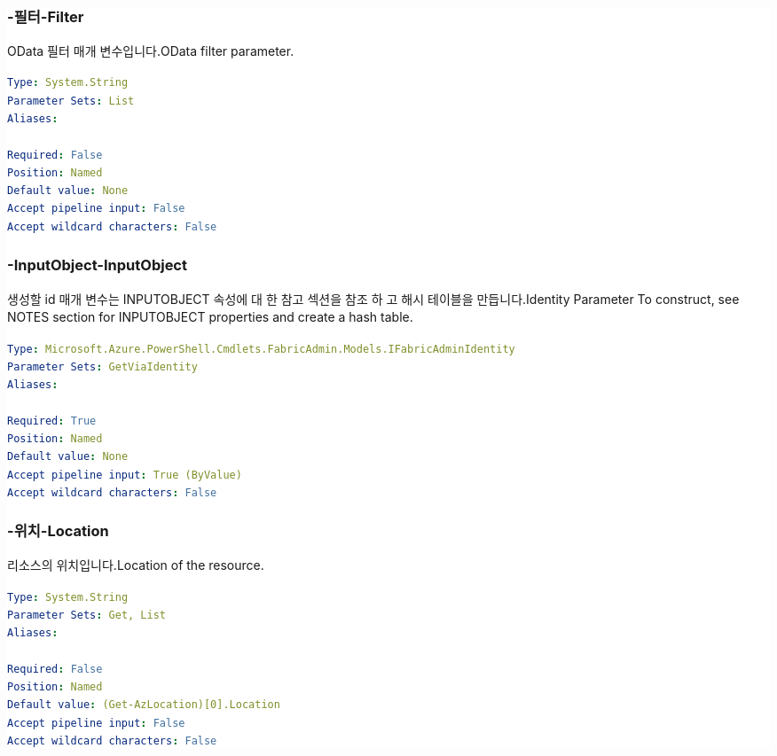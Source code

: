 ### <span data-ttu-id="9ae88-117">-필터</span><span class="sxs-lookup"><span data-stu-id="9ae88-117">-Filter</span></span>
<span data-ttu-id="9ae88-118">OData 필터 매개 변수입니다.</span><span class="sxs-lookup"><span data-stu-id="9ae88-118">OData filter parameter.</span></span>

```yaml
Type: System.String
Parameter Sets: List
Aliases:

Required: False
Position: Named
Default value: None
Accept pipeline input: False
Accept wildcard characters: False

```

### <span data-ttu-id="9ae88-119">-InputObject</span><span class="sxs-lookup"><span data-stu-id="9ae88-119">-InputObject</span></span>
<span data-ttu-id="9ae88-120">생성할 id 매개 변수는 INPUTOBJECT 속성에 대 한 참고 섹션을 참조 하 고 해시 테이블을 만듭니다.</span><span class="sxs-lookup"><span data-stu-id="9ae88-120">Identity Parameter To construct, see NOTES section for INPUTOBJECT properties and create a hash table.</span></span>

```yaml
Type: Microsoft.Azure.PowerShell.Cmdlets.FabricAdmin.Models.IFabricAdminIdentity
Parameter Sets: GetViaIdentity
Aliases:

Required: True
Position: Named
Default value: None
Accept pipeline input: True (ByValue)
Accept wildcard characters: False

```

### <span data-ttu-id="9ae88-121">-위치</span><span class="sxs-lookup"><span data-stu-id="9ae88-121">-Location</span></span>
<span data-ttu-id="9ae88-122">리소스의 위치입니다.</span><span class="sxs-lookup"><span data-stu-id="9ae88-122">Location of the resource.</span></span>

```yaml
Type: System.String
Parameter Sets: Get, List
Aliases:

Required: False
Position: Named
Default value: (Get-AzLocation)[0].Location
Accept pipeline input: False
Accept wildcard characters: False

```
